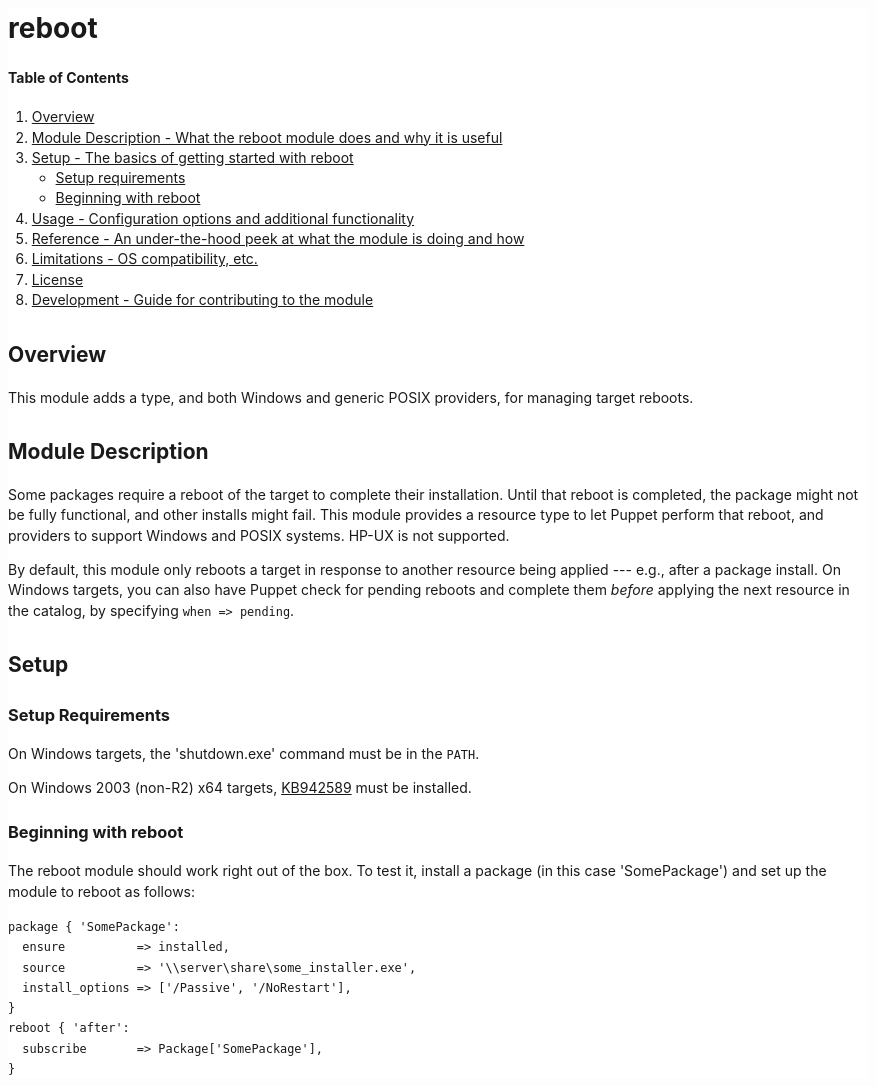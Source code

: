 # reboot

#### Table of Contents

1. [Overview](#overview)
2. [Module Description - What the reboot module does and why it is useful](#module-description)
3. [Setup - The basics of getting started with reboot](#setup)
    * [Setup requirements](#setup-requirements)
    * [Beginning with reboot](#beginning-with-reboot)
4. [Usage - Configuration options and additional functionality](#usage)
5. [Reference - An under-the-hood peek at what the module is doing and how](#reference)
6. [Limitations - OS compatibility, etc.](#limitations)
7. [License](#license)
8. [Development - Guide for contributing to the module](#development)

## Overview

This module adds a type, and both Windows and generic POSIX providers, for managing target reboots.

## Module Description

Some packages require a reboot of the target to complete their installation. Until that reboot is completed, the package might not be fully functional, and other installs might fail. This module provides a resource type to let Puppet perform that reboot, and providers to support Windows and POSIX systems. HP-UX is not supported.

By default, this module only reboots a target in response to another resource being applied --- e.g., after a package install. On Windows targets, you can also have Puppet check for pending reboots and complete them *before* applying the next resource in the catalog, by specifying `when => pending`.

## Setup

### Setup Requirements

On Windows targets, the 'shutdown.exe' command must be in the `PATH`.

On Windows 2003 (non-R2) x64 targets, [KB942589](http://support.microsoft.com/kb/942589) must be installed.

### Beginning with reboot

The reboot module should work right out of the box. To test it, install a package (in this case 'SomePackage') and set up the module to reboot as follows:

    package { 'SomePackage':
      ensure          => installed,
      source          => '\\server\share\some_installer.exe',
      install_options => ['/Passive', '/NoRestart'],
    }
    reboot { 'after':
      subscribe       => Package['SomePackage'],
    }
